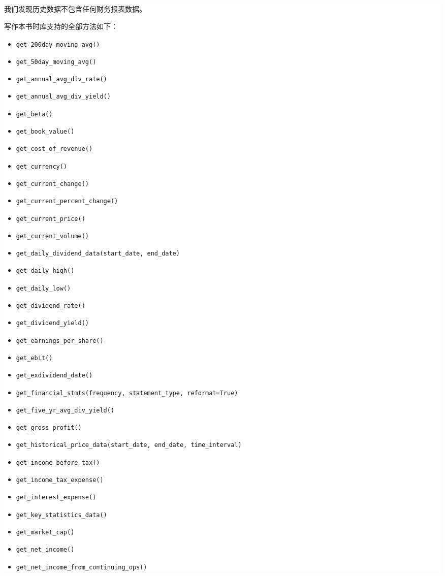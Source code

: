 我们发现历史数据不包含任何财务报表数据。  

写作本书时库支持的全部方法如下：  

+   `get_200day_moving_avg()`  

+   `get_50day_moving_avg()`  

+   `get_annual_avg_div_rate()`  

+   `get_annual_avg_div_yield()`  

+   `get_beta()`  

+   `get_book_value()`  

+   `get_cost_of_revenue()`  

+   `get_currency()`  

+   `get_current_change()`  

+   `get_current_percent_change()`  

+   `get_current_price()`  

+   `get_current_volume()`  

+   `get_daily_dividend_data(start_date, end_date)`  

+   `get_daily_high()`  

+   `get_daily_low()`  

+   `get_dividend_rate()`  

+   `get_dividend_yield()`  

+   `get_earnings_per_share()`  

+   `get_ebit()`  

+   `get_exdividend_date()`  

+   `get_financial_stmts(frequency, statement_type, reformat=True)`  

+   `get_five_yr_avg_div_yield()`  

+   `get_gross_profit()`  

+   `get_historical_price_data(start_date, end_date, time_interval)`  

+   `get_income_before_tax()`  

+   `get_income_tax_expense()`  

+   `get_interest_expense()`  

+   `get_key_statistics_data()`  

+   `get_market_cap()`  

+   `get_net_income()`  

+   `get_net_income_from_continuing_ops()`  
